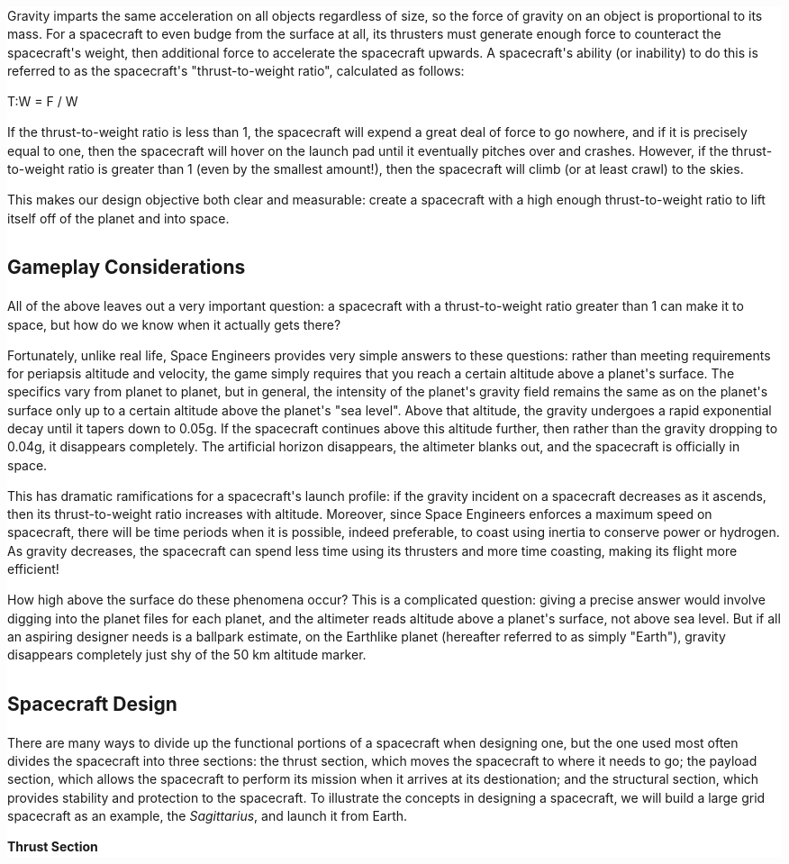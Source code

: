 Gravity imparts the same acceleration on all objects regardless of size, so the force of gravity on an object is proportional to its mass. For a spacecraft to even budge from the surface at all, its thrusters must generate enough force to counteract the spacecraft's weight, then additional force to accelerate the spacecraft upwards. A spacecraft's ability (or inability) to do this is referred to as the spacecraft's "thrust-to-weight ratio", calculated as follows:

T:W = F / W

If the thrust-to-weight ratio is less than 1, the spacecraft will expend a great deal of force to go nowhere, and if it is precisely equal to one, then the spacecraft will hover on the launch pad until it eventually pitches over and crashes. However, if the thrust-to-weight ratio is greater than 1 (even by the smallest amount!), then the spacecraft will climb (or at least crawl) to the skies.

This makes our design objective both clear and measurable: create a spacecraft with a high enough thrust-to-weight ratio to lift itself off of the planet and into space.

## Gameplay Considerations

All of the above leaves out a very important question: a spacecraft with a thrust-to-weight ratio greater than 1 can make it to space, but how do we know when it actually gets there?

Fortunately, unlike real life, Space Engineers provides very simple answers to these questions: rather than meeting requirements for periapsis altitude and velocity, the game simply requires that you reach a certain altitude above a planet's surface. The specifics vary from planet to planet, but in general, the intensity of the planet's gravity field remains the same as on the planet's surface only up to a certain altitude above the planet's "sea level". Above that altitude, the gravity undergoes a rapid exponential decay until it tapers down to 0.05g. If the spacecraft continues above this altitude further, then rather than the gravity dropping to 0.04g, it disappears completely. The artificial horizon disappears, the altimeter blanks out, and the spacecraft is officially in space.

This has dramatic ramifications for a spacecraft's launch profile: if the gravity incident on a spacecraft decreases as it ascends, then its thrust-to-weight ratio increases with altitude. Moreover, since Space Engineers enforces a maximum speed on spacecraft, there will be time periods when it is possible, indeed preferable, to coast using inertia to conserve power or hydrogen. As gravity decreases, the spacecraft can spend less time using its thrusters and more time coasting, making its flight more efficient!

How high above the surface do these phenomena occur? This is a complicated question: giving a precise answer would involve digging into the planet files for each planet, and the altimeter reads altitude above a planet's surface, not above sea level. But if all an aspiring designer needs is a ballpark estimate, on the Earthlike planet (hereafter referred to as simply "Earth"), gravity disappears completely just shy of the 50 km altitude marker.

## Spacecraft Design

There are many ways to divide up the functional portions of a spacecraft when designing one, but the one used most often divides the spacecraft into three sections: the thrust section, which moves the spacecraft to where it needs to go; the payload section, which allows the spacecraft to perform its mission when it arrives at its destionation; and the structural section, which provides stability and protection to the spacecraft. To illustrate the concepts in designing a spacecraft, we will build a large grid spacecraft as an example, the _Sagittarius_, and launch it from Earth.

**Thrust Section**

